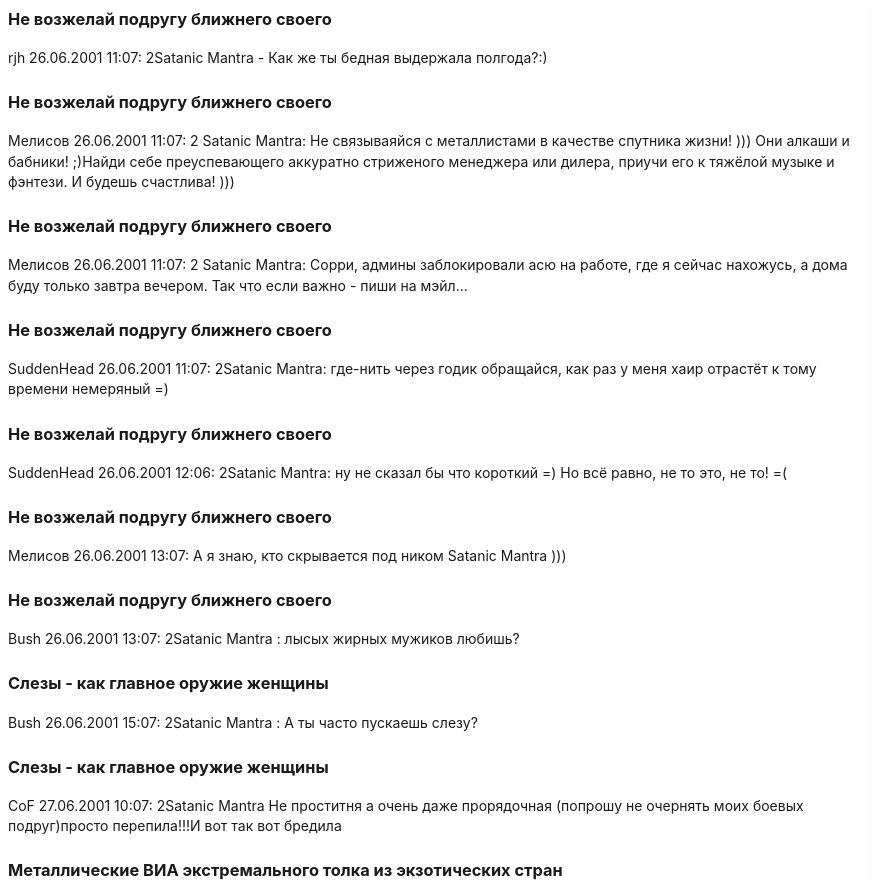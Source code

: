 ### Не возжелай подругу ближнего своего

rjh 26.06.2001 11:07:
2Satanic Mantra - Как же ты бедная выдержала полгода?:)

### Не возжелай подругу ближнего своего

Мелисов 26.06.2001 11:07:
2 Satanic Mantra: Не связываяйся с металлистами в качестве спутника жизни! ))) Они алкаши и бабники! ;)Найди себе преуспевающего аккуратно стриженого менеджера или дилера, приучи его к тяжёлой музыке и фэнтези. И будешь счастлива! )))

### Не возжелай подругу ближнего своего

Мелисов 26.06.2001 11:07:
2 Satanic Mantra: Сорри, админы заблокировали асю на работе, где я сейчас нахожусь, а дома буду только завтра вечером. Так что если важно - пиши на мэйл...

### Не возжелай подругу ближнего своего

SuddenHead 26.06.2001 11:07:
2Satanic Mantra: где-нить через годик обращайся, как раз у меня хаир отрастёт к тому времени немеряный =)

### Не возжелай подругу ближнего своего

SuddenHead 26.06.2001 12:06:
2Satanic Mantra: ну не сказал бы что короткий =) Но всё равно, не то это, не то! =(

### Не возжелай подругу ближнего своего

Мелисов 26.06.2001 13:07:
А я знаю, кто скрывается под ником Satanic Mantra )))

### Не возжелай подругу ближнего своего

Bush 26.06.2001 13:07:
2Satanic Mantra : лысых жирных мужиков любишь?

### Слезы - как главное  оружие женщины

Bush 26.06.2001 15:07:
2Satanic Mantra : А ты часто пускаешь слезу?

### Слезы - как главное  оружие женщины

CoF 27.06.2001 10:07:
2Satanic Mantra  Не проститня а очень даже прорядочная (попрошу не очернять моих боевых подруг)просто перепила!!!И вот так вот бредила

### Металлические ВИА экстремального толка из экзотических стран
